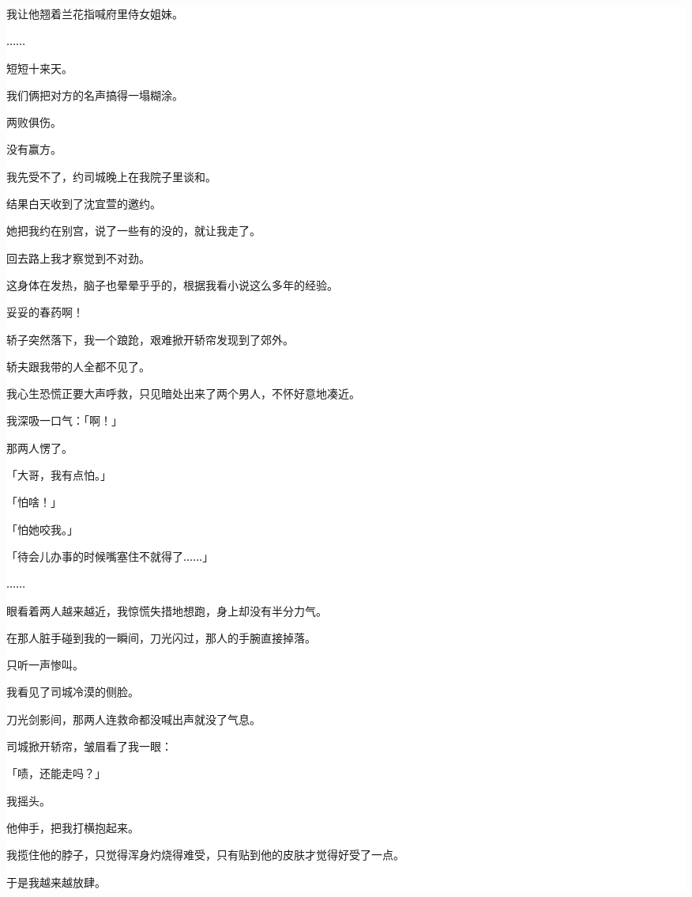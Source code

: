 我让他翘着兰花指喊府里侍女姐妹。

……

短短十来天。

我们俩把对方的名声搞得一塌糊涂。

两败俱伤。

没有赢方。

我先受不了，约司城晚上在我院子里谈和。

结果白天收到了沈宜萱的邀约。

她把我约在别宫，说了一些有的没的，就让我走了。

回去路上我才察觉到不对劲。

这身体在发热，脑子也晕晕乎乎的，根据我看小说这么多年的经验。

妥妥的春药啊！

轿子突然落下，我一个踉跄，艰难掀开轿帘发现到了郊外。

轿夫跟我带的人全都不见了。

我心生恐慌正要大声呼救，只见暗处出来了两个男人，不怀好意地凑近。

我深吸一口气：「啊！」

那两人愣了。

「大哥，我有点怕。」

「怕啥！」

「怕她咬我。」

「待会儿办事的时候嘴塞住不就得了……」

……

眼看着两人越来越近，我惊慌失措地想跑，身上却没有半分力气。

在那人脏手碰到我的一瞬间，刀光闪过，那人的手腕直接掉落。

只听一声惨叫。

我看见了司城冷漠的侧脸。

刀光剑影间，那两人连救命都没喊出声就没了气息。

司城掀开轿帘，皱眉看了我一眼：

「啧，还能走吗？」

我摇头。

他伸手，把我打横抱起来。

我揽住他的脖子，只觉得浑身灼烧得难受，只有贴到他的皮肤才觉得好受了一点。

于是我越来越放肆。
